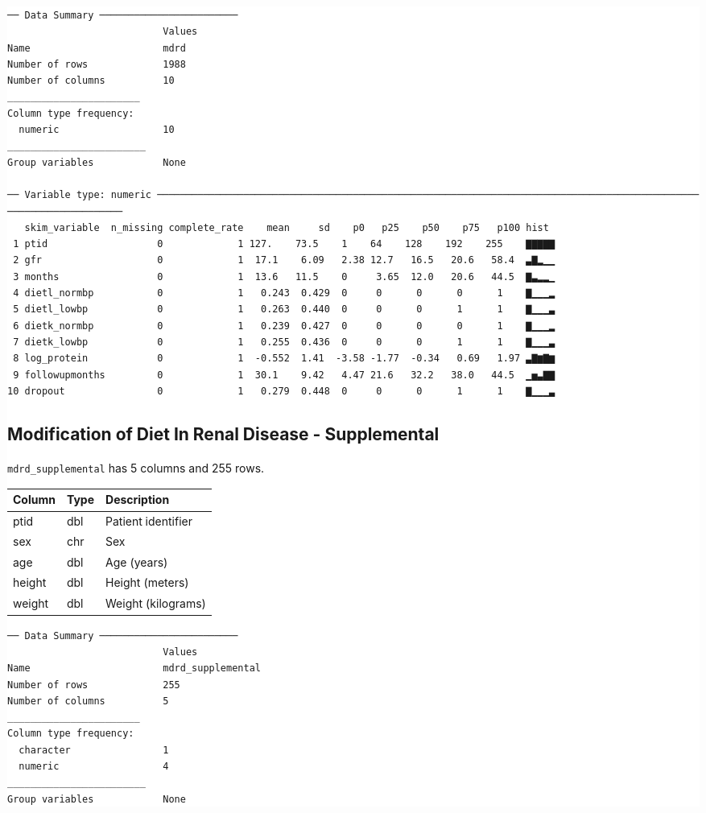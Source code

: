     ── Data Summary ────────────────────────
                               Values
    Name                       mdrd  
    Number of rows             1988  
    Number of columns          10    
    _______________________          
    Column type frequency:           
      numeric                  10    
    ________________________         
    Group variables            None  

    ── Variable type: numeric ──────────────────────────────────────────────────────────────────────────────────────────────────────────────────
       skim_variable  n_missing complete_rate    mean     sd    p0   p25    p50    p75   p100 hist 
     1 ptid                   0             1 127.    73.5    1    64    128    192    255    ▇▇▇▇▇
     2 gfr                    0             1  17.1    6.09   2.38 12.7   16.5   20.6   58.4  ▃▇▂▁▁
     3 months                 0             1  13.6   11.5    0     3.65  12.0   20.6   44.5  ▇▃▂▂▁
     4 dietl_normbp           0             1   0.243  0.429  0     0      0      0      1    ▇▁▁▁▂
     5 dietl_lowbp            0             1   0.263  0.440  0     0      0      1      1    ▇▁▁▁▃
     6 dietk_normbp           0             1   0.239  0.427  0     0      0      0      1    ▇▁▁▁▂
     7 dietk_lowbp            0             1   0.255  0.436  0     0      0      1      1    ▇▁▁▁▃
     8 log_protein            0             1  -0.552  1.41  -3.58 -1.77  -0.34   0.69   1.97 ▃▇▆▇▆
     9 followupmonths         0             1  30.1    9.42   4.47 21.6   32.2   38.0   44.5  ▁▅▃▇▇
    10 dropout                0             1   0.279  0.448  0     0      0      1      1    ▇▁▁▁▃

## Modification of Diet In Renal Disease - Supplemental

`mdrd_supplemental` has 5 columns and 255 rows.

| Column | Type | Description        |
|:-------|:-----|:-------------------|
| ptid   | dbl  | Patient identifier |
| sex    | chr  | Sex                |
| age    | dbl  | Age (years)        |
| height | dbl  | Height (meters)    |
| weight | dbl  | Weight (kilograms) |

    ── Data Summary ────────────────────────
                               Values           
    Name                       mdrd_supplemental
    Number of rows             255              
    Number of columns          5                
    _______________________                     
    Column type frequency:                      
      character                1                
      numeric                  4                
    ________________________                    
    Group variables            None             
